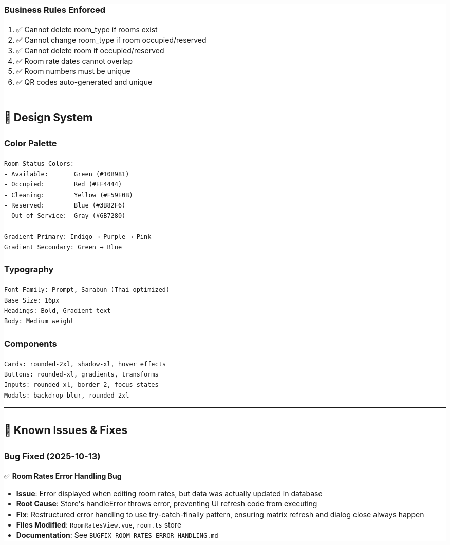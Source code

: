 ### Business Rules Enforced
1. ✅ Cannot delete room_type if rooms exist
2. ✅ Cannot change room_type if room occupied/reserved
3. ✅ Cannot delete room if occupied/reserved
4. ✅ Room rate dates cannot overlap
5. ✅ Room numbers must be unique
6. ✅ QR codes auto-generated and unique

---

## 🎨 Design System

### Color Palette
```
Room Status Colors:
- Available:       Green (#10B981)
- Occupied:        Red (#EF4444)
- Cleaning:        Yellow (#F59E0B)
- Reserved:        Blue (#3B82F6)
- Out of Service:  Gray (#6B7280)

Gradient Primary: Indigo → Purple → Pink
Gradient Secondary: Green → Blue
```

### Typography
```
Font Family: Prompt, Sarabun (Thai-optimized)
Base Size: 16px
Headings: Bold, Gradient text
Body: Medium weight
```

### Components
```
Cards: rounded-2xl, shadow-xl, hover effects
Buttons: rounded-xl, gradients, transforms
Inputs: rounded-xl, border-2, focus states
Modals: backdrop-blur, rounded-2xl
```

---

## 🐛 Known Issues & Fixes

### Bug Fixed (2025-10-13)
✅ **Room Rates Error Handling Bug**
- **Issue**: Error displayed when editing room rates, but data was actually updated in database
- **Root Cause**: Store's handleError throws error, preventing UI refresh code from executing
- **Fix**: Restructured error handling to use try-catch-finally pattern, ensuring matrix refresh and dialog close always happen
- **Files Modified**: `RoomRatesView.vue`, `room.ts` store
- **Documentation**: See `BUGFIX_ROOM_RATES_ERROR_HANDLING.md`
